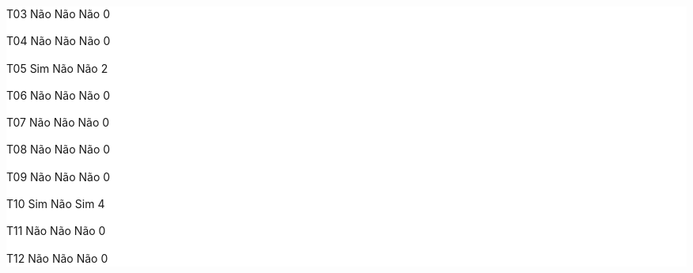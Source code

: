 T03 
Não 
Não 
Não 
0 

T04 
Não 
Não 
Não 
0 

T05 
Sim 
Não 
Não 
2 

T06 
Não 
Não 
Não 
0 

T07 
Não 
Não 
Não 
0 

T08 
Não 
Não 
Não 
0 

T09 
Não 
Não 
Não 
0 

T10 
Sim 
Não 
Sim 
4 

T11 
Não 
Não 
Não 
0 

T12 
Não 
Não 
Não 
0 
